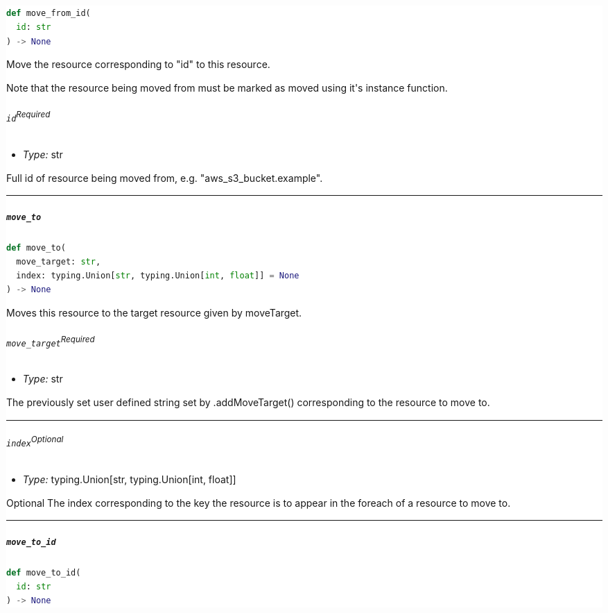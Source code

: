 ```python
def move_from_id(
  id: str
) -> None
```

Move the resource corresponding to "id" to this resource.

Note that the resource being moved from must be marked as moved using it's instance function.

###### `id`<sup>Required</sup> <a name="id" id="@cdktf/provider-opentelekomcloud.vpcepApprovalV1.VpcepApprovalV1.moveFromId.parameter.id"></a>

- *Type:* str

Full id of resource being moved from, e.g. "aws_s3_bucket.example".

---

##### `move_to` <a name="move_to" id="@cdktf/provider-opentelekomcloud.vpcepApprovalV1.VpcepApprovalV1.moveTo"></a>

```python
def move_to(
  move_target: str,
  index: typing.Union[str, typing.Union[int, float]] = None
) -> None
```

Moves this resource to the target resource given by moveTarget.

###### `move_target`<sup>Required</sup> <a name="move_target" id="@cdktf/provider-opentelekomcloud.vpcepApprovalV1.VpcepApprovalV1.moveTo.parameter.moveTarget"></a>

- *Type:* str

The previously set user defined string set by .addMoveTarget() corresponding to the resource to move to.

---

###### `index`<sup>Optional</sup> <a name="index" id="@cdktf/provider-opentelekomcloud.vpcepApprovalV1.VpcepApprovalV1.moveTo.parameter.index"></a>

- *Type:* typing.Union[str, typing.Union[int, float]]

Optional The index corresponding to the key the resource is to appear in the foreach of a resource to move to.

---

##### `move_to_id` <a name="move_to_id" id="@cdktf/provider-opentelekomcloud.vpcepApprovalV1.VpcepApprovalV1.moveToId"></a>

```python
def move_to_id(
  id: str
) -> None
```
